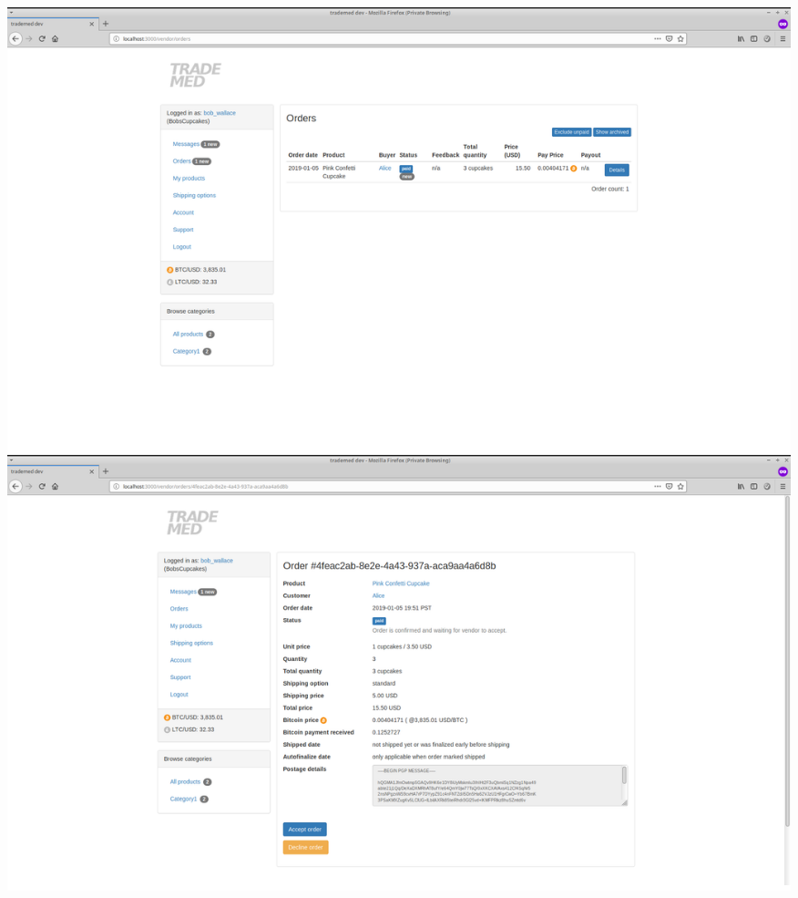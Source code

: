 ![Screenshot_vendor_orders_index.png](examples/Screenshot_vendor_orders_index.png)

![Screenshot_vendor_order_view_paid.png](examples/Screenshot_vendor_order_view_paid.png)
